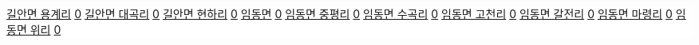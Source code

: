 
  <tr class="item">
    <td><a href="경상북도 안동시 길안면 용계리">길안면 용계리</a></td>
    <td><a href="경상북도 안동시 길안면 용계리">0</a></td>
  </tr>
    

  <tr class="item">
    <td><a href="경상북도 안동시 길안면 대곡리">길안면 대곡리</a></td>
    <td><a href="경상북도 안동시 길안면 대곡리">0</a></td>
  </tr>
    

  <tr class="item">
    <td><a href="경상북도 안동시 길안면 현하리">길안면 현하리</a></td>
    <td><a href="경상북도 안동시 길안면 현하리">0</a></td>
  </tr>
    

  <tr class="item">
    <td><a href="경상북도 안동시 임동면">임동면</a></td>
    <td><a href="경상북도 안동시 임동면">0</a></td>
  </tr>
    

  <tr class="item">
    <td><a href="경상북도 안동시 임동면 중평리">임동면 중평리</a></td>
    <td><a href="경상북도 안동시 임동면 중평리">0</a></td>
  </tr>
    

  <tr class="item">
    <td><a href="경상북도 안동시 임동면 수곡리">임동면 수곡리</a></td>
    <td><a href="경상북도 안동시 임동면 수곡리">0</a></td>
  </tr>
    

  <tr class="item">
    <td><a href="경상북도 안동시 임동면 고천리">임동면 고천리</a></td>
    <td><a href="경상북도 안동시 임동면 고천리">0</a></td>
  </tr>
    

  <tr class="item">
    <td><a href="경상북도 안동시 임동면 갈전리">임동면 갈전리</a></td>
    <td><a href="경상북도 안동시 임동면 갈전리">0</a></td>
  </tr>
    

  <tr class="item">
    <td><a href="경상북도 안동시 임동면 마령리">임동면 마령리</a></td>
    <td><a href="경상북도 안동시 임동면 마령리">0</a></td>
  </tr>
    

  <tr class="item">
    <td><a href="경상북도 안동시 임동면 위리">임동면 위리</a></td>
    <td><a href="경상북도 안동시 임동면 위리">0</a></td>
  </tr>
    